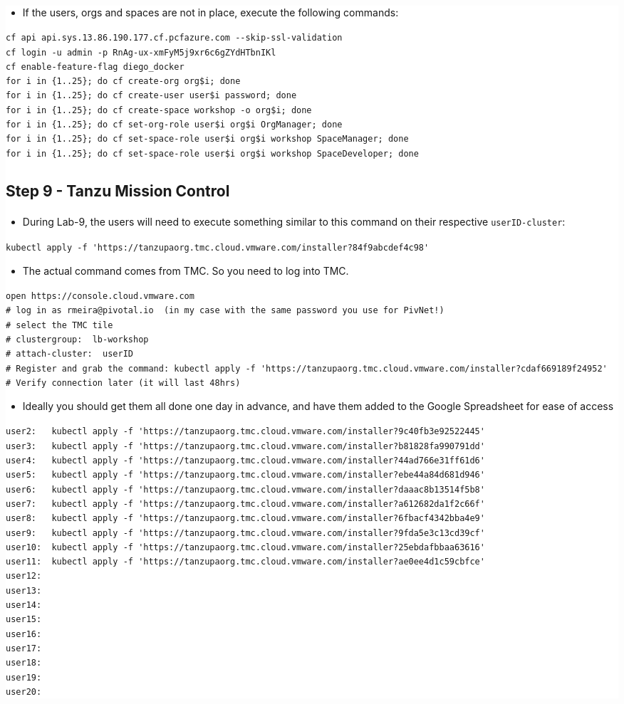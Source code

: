 - If the users, orgs and spaces are not in place, execute the following commands:

```
cf api api.sys.13.86.190.177.cf.pcfazure.com --skip-ssl-validation
cf login -u admin -p RnAg-ux-xmFyM5j9xr6c6gZYdHTbnIKl
cf enable-feature-flag diego_docker
for i in {1..25}; do cf create-org org$i; done
for i in {1..25}; do cf create-user user$i password; done
for i in {1..25}; do cf create-space workshop -o org$i; done
for i in {1..25}; do cf set-org-role user$i org$i OrgManager; done
for i in {1..25}; do cf set-space-role user$i org$i workshop SpaceManager; done
for i in {1..25}; do cf set-space-role user$i org$i workshop SpaceDeveloper; done
```

## Step 9 - Tanzu Mission Control

- During Lab-9, the users will need to execute something similar to this command on their respective `userID-cluster`:
```
kubectl apply -f 'https://tanzupaorg.tmc.cloud.vmware.com/installer?84f9abcdef4c98' 
```

- The actual command comes from TMC. So you need to log into TMC.

```
open https://console.cloud.vmware.com
# log in as rmeira@pivotal.io  (in my case with the same password you use for PivNet!)
# select the TMC tile
# clustergroup:  lb-workshop
# attach-cluster:  userID
# Register and grab the command: kubectl apply -f 'https://tanzupaorg.tmc.cloud.vmware.com/installer?cdaf669189f24952'
# Verify connection later (it will last 48hrs)
```

- Ideally you should get them all done one day in advance, and have them added to the Google Spreadsheet for ease of access

```
user2:   kubectl apply -f 'https://tanzupaorg.tmc.cloud.vmware.com/installer?9c40fb3e92522445'
user3:   kubectl apply -f 'https://tanzupaorg.tmc.cloud.vmware.com/installer?b81828fa990791dd'
user4:   kubectl apply -f 'https://tanzupaorg.tmc.cloud.vmware.com/installer?44ad766e31ff61d6'
user5:   kubectl apply -f 'https://tanzupaorg.tmc.cloud.vmware.com/installer?ebe44a84d681d946'
user6:   kubectl apply -f 'https://tanzupaorg.tmc.cloud.vmware.com/installer?daaac8b13514f5b8'
user7:   kubectl apply -f 'https://tanzupaorg.tmc.cloud.vmware.com/installer?a612682da1f2c66f'
user8:   kubectl apply -f 'https://tanzupaorg.tmc.cloud.vmware.com/installer?6fbacf4342bba4e9'
user9:   kubectl apply -f 'https://tanzupaorg.tmc.cloud.vmware.com/installer?9fda5e3c13cd39cf'
user10:  kubectl apply -f 'https://tanzupaorg.tmc.cloud.vmware.com/installer?25ebdafbbaa63616'
user11:  kubectl apply -f 'https://tanzupaorg.tmc.cloud.vmware.com/installer?ae0ee4d1c59cbfce'
user12:  
user13:
user14:
user15:
user16:
user17:
user18:
user19:
user20:
```
